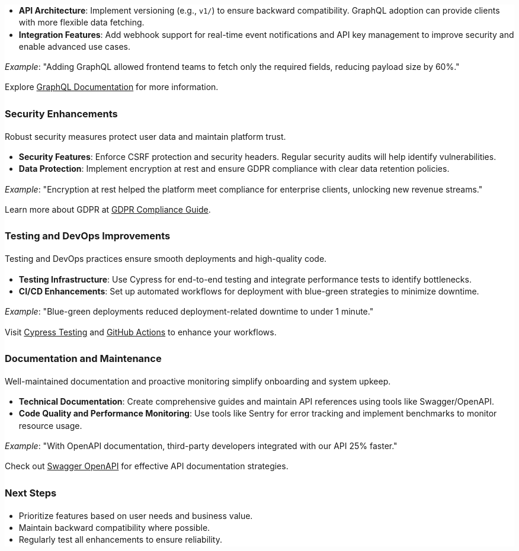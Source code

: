 - **API Architecture**: Implement versioning (e.g., `v1/`) to ensure backward compatibility. GraphQL adoption can provide clients with more flexible data fetching.
- **Integration Features**: Add webhook support for real-time event notifications and API key management to improve security and enable advanced use cases.

*Example*: "Adding GraphQL allowed frontend teams to fetch only the required fields, reducing payload size by 60%."

Explore [GraphQL Documentation](https://graphql.org/learn/) for more information.

### Security Enhancements

Robust security measures protect user data and maintain platform trust.

- **Security Features**: Enforce CSRF protection and security headers. Regular security audits will help identify vulnerabilities.
- **Data Protection**: Implement encryption at rest and ensure GDPR compliance with clear data retention policies.

*Example*: "Encryption at rest helped the platform meet compliance for enterprise clients, unlocking new revenue streams."

Learn more about GDPR at [GDPR Compliance Guide](https://gdpr.eu/).

### Testing and DevOps Improvements

Testing and DevOps practices ensure smooth deployments and high-quality code.

- **Testing Infrastructure**: Use Cypress for end-to-end testing and integrate performance tests to identify bottlenecks.
- **CI/CD Enhancements**: Set up automated workflows for deployment with blue-green strategies to minimize downtime.

*Example*: "Blue-green deployments reduced deployment-related downtime to under 1 minute."

Visit [Cypress Testing](https://www.cypress.io/) and [GitHub Actions](https://docs.github.com/en/actions) to enhance your workflows.

### Documentation and Maintenance

Well-maintained documentation and proactive monitoring simplify onboarding and system upkeep.

- **Technical Documentation**: Create comprehensive guides and maintain API references using tools like Swagger/OpenAPI.
- **Code Quality and Performance Monitoring**: Use tools like Sentry for error tracking and implement benchmarks to monitor resource usage.

*Example*: "With OpenAPI documentation, third-party developers integrated with our API 25% faster."

Check out [Swagger OpenAPI](https://swagger.io/specification/) for effective API documentation strategies.

### Next Steps

- Prioritize features based on user needs and business value.
- Maintain backward compatibility where possible.
- Regularly test all enhancements to ensure reliability.
